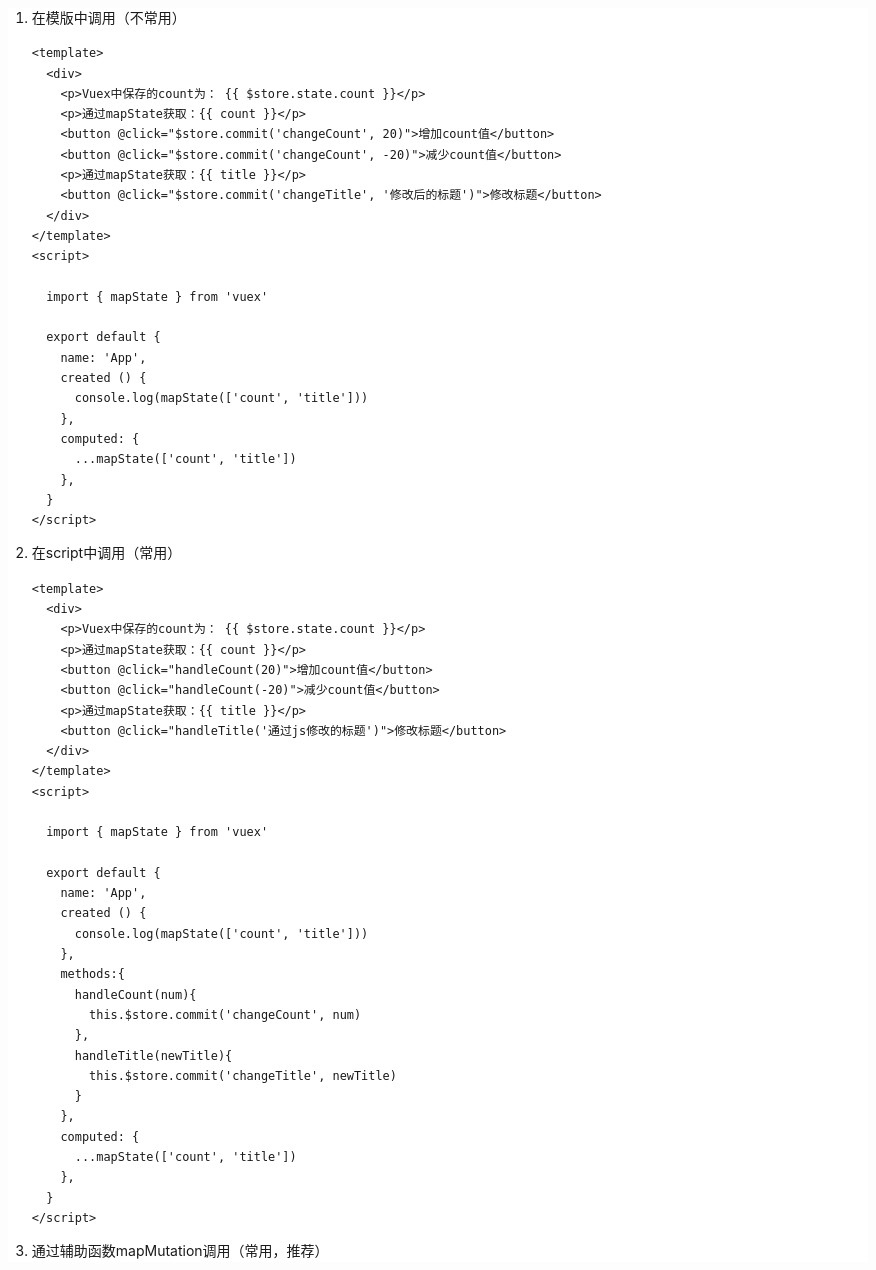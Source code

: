1. 在模版中调用（不常用）

   ```vue
   <template>
     <div>
       <p>Vuex中保存的count为： {{ $store.state.count }}</p>
       <p>通过mapState获取：{{ count }}</p>
       <button @click="$store.commit('changeCount', 20)">增加count值</button>
       <button @click="$store.commit('changeCount', -20)">减少count值</button>
       <p>通过mapState获取：{{ title }}</p>
       <button @click="$store.commit('changeTitle', '修改后的标题')">修改标题</button>
     </div>
   </template>
   <script>
   
     import { mapState } from 'vuex'
   
     export default {
       name: 'App',
       created () {
         console.log(mapState(['count', 'title']))
       },
       computed: {
         ...mapState(['count', 'title'])
       },
     }
   </script>
   ```
   
2. 在script中调用（常用）

    ```vue
    <template>
      <div>
        <p>Vuex中保存的count为： {{ $store.state.count }}</p>
        <p>通过mapState获取：{{ count }}</p>
        <button @click="handleCount(20)">增加count值</button>
        <button @click="handleCount(-20)">减少count值</button>
        <p>通过mapState获取：{{ title }}</p>
        <button @click="handleTitle('通过js修改的标题')">修改标题</button>
      </div>
    </template>
    <script>
    
      import { mapState } from 'vuex'
    
      export default {
        name: 'App',
        created () {
          console.log(mapState(['count', 'title']))
        },
        methods:{
          handleCount(num){
            this.$store.commit('changeCount', num)
          },
          handleTitle(newTitle){
            this.$store.commit('changeTitle', newTitle)
          }
        },
        computed: {
          ...mapState(['count', 'title'])
        },
      }
    </script>
    ```
3. 通过辅助函数mapMutation调用（常用，推荐）
